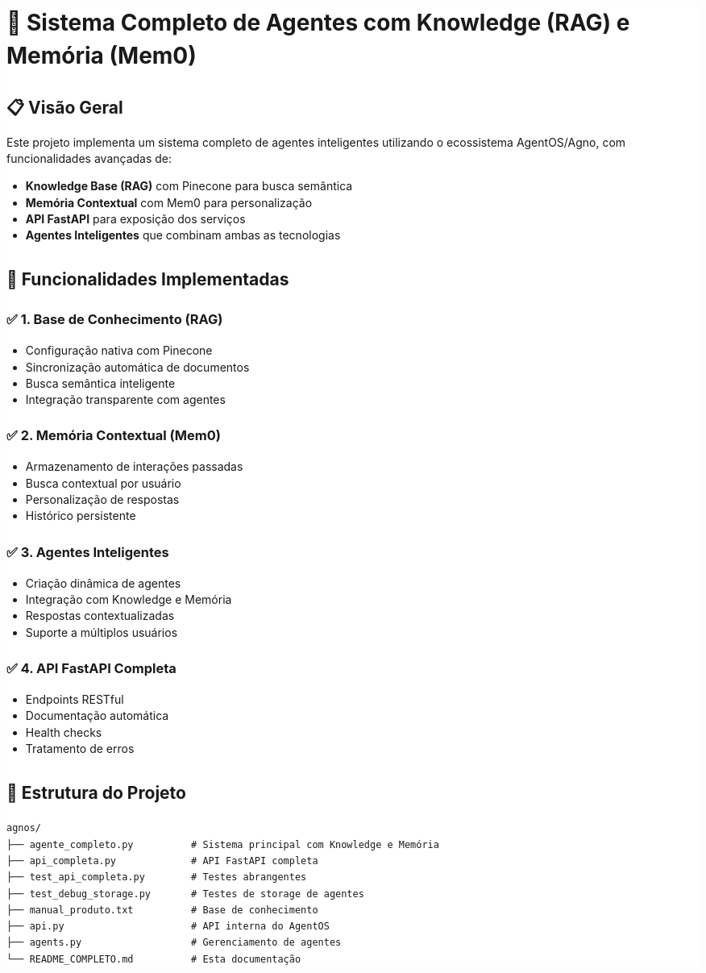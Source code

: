 # 🚀 Sistema Completo de Agentes com Knowledge (RAG) e Memória (Mem0)

## 📋 Visão Geral

Este projeto implementa um sistema completo de agentes inteligentes utilizando o ecossistema AgentOS/Agno, com funcionalidades avançadas de:

- **Knowledge Base (RAG)** com Pinecone para busca semântica
- **Memória Contextual** com Mem0 para personalização
- **API FastAPI** para exposição dos serviços
- **Agentes Inteligentes** que combinam ambas as tecnologias

## 🎯 Funcionalidades Implementadas

### ✅ 1. Base de Conhecimento (RAG)
- Configuração nativa com Pinecone
- Sincronização automática de documentos
- Busca semântica inteligente
- Integração transparente com agentes

### ✅ 2. Memória Contextual (Mem0)
- Armazenamento de interações passadas
- Busca contextual por usuário
- Personalização de respostas
- Histórico persistente

### ✅ 3. Agentes Inteligentes
- Criação dinâmica de agentes
- Integração com Knowledge e Memória
- Respostas contextualizadas
- Suporte a múltiplos usuários

### ✅ 4. API FastAPI Completa
- Endpoints RESTful
- Documentação automática
- Health checks
- Tratamento de erros

## 📁 Estrutura do Projeto

```
agnos/
├── agente_completo.py          # Sistema principal com Knowledge e Memória
├── api_completa.py             # API FastAPI completa
├── test_api_completa.py        # Testes abrangentes
├── test_debug_storage.py       # Testes de storage de agentes
├── manual_produto.txt          # Base de conhecimento
├── api.py                      # API interna do AgentOS
├── agents.py                   # Gerenciamento de agentes
└── README_COMPLETO.md          # Esta documentação
```
